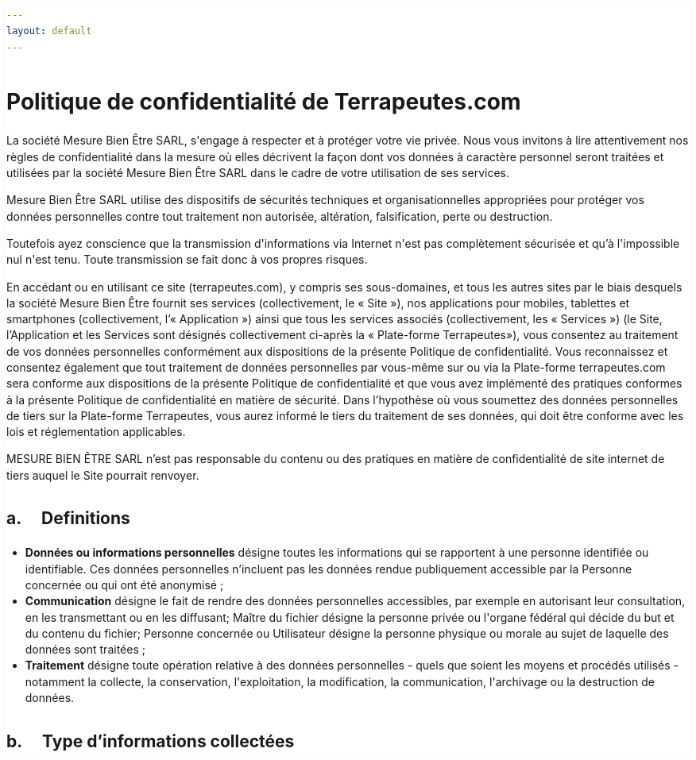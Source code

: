 ```yaml
---
layout: default
---
```


# Politique de confidentialité de Terrapeutes.com

La société Mesure Bien Être SARL, s'engage à respecter et à protéger votre vie privée. Nous vous invitons à lire attentivement nos règles de confidentialité dans la mesure où elles décrivent la façon dont vos données à caractère personnel seront traitées et utilisées par la société Mesure Bien Être SARL dans le cadre de votre utilisation de ses services.

Mesure Bien Être SARL utilise des dispositifs de sécurités techniques et organisationnelles appropriées pour protéger vos données personnelles contre tout traitement non autorisée, altération, falsification, perte ou destruction.

Toutefois ayez conscience que la transmission d'informations via Internet n'est pas complètement sécurisée et qu’à l'impossible nul n'est tenu. Toute transmission se fait donc à vos propres risques.

En accédant ou en utilisant ce site (terrapeutes.com), y compris ses sous-domaines, et tous les autres sites par le biais desquels la société Mesure Bien Être fournit ses services (collectivement, le « Site »), nos applications pour mobiles, tablettes et smartphones (collectivement, l’« Application ») ainsi que tous les services associés (collectivement, les « Services ») (le Site, l’Application et les Services sont désignés collectivement ci-après la « Plate-forme Terrapeutes»), vous consentez au traitement de vos données personnelles conformément aux dispositions de la présente Politique de confidentialité. Vous reconnaissez et consentez également que tout traitement de données personnelles par vous-même sur ou via la Plate-forme terrapeutes.com sera conforme aux dispositions de la présente Politique de confidentialité et que vous avez implémenté des pratiques conformes à la présente Politique de confidentialité en matière de sécurité. Dans l’hypothèse où vous soumettez des données personnelles de tiers sur la Plate-forme Terrapeutes, vous aurez informé le tiers du traitement de ses données, qui doit être conforme avec les lois et réglementation applicables.

MESURE BIEN ÊTRE SARL n’est pas responsable du contenu ou des pratiques en matière de confidentialité de site internet de tiers auquel le Site pourrait renvoyer.

## a.     Definitions

- **Données ou informations personnelles** désigne toutes les informations qui se rapportent à une personne identifiée ou identifiable. Ces données personnelles n’incluent pas les données rendue publiquement accessible par la Personne concernée ou qui ont été anonymisé ;
- **Communication** désigne le fait de rendre des données personnelles accessibles, par exemple en autorisant leur consultation, en les transmettant ou en les diffusant;
Maître du fichier désigne la personne privée ou l'organe fédéral qui décide du but et du contenu du fichier;
Personne concernée ou Utilisateur désigne la personne physique ou morale au sujet de laquelle des données sont traitées ;
- **Traitement** désigne toute opération relative à des données personnelles - quels que soient les moyens et procédés utilisés - notamment la collecte, la conservation, l'exploitation, la modification, la communication, l'archivage ou la destruction de données.

## b.     Type d’informations collectées
